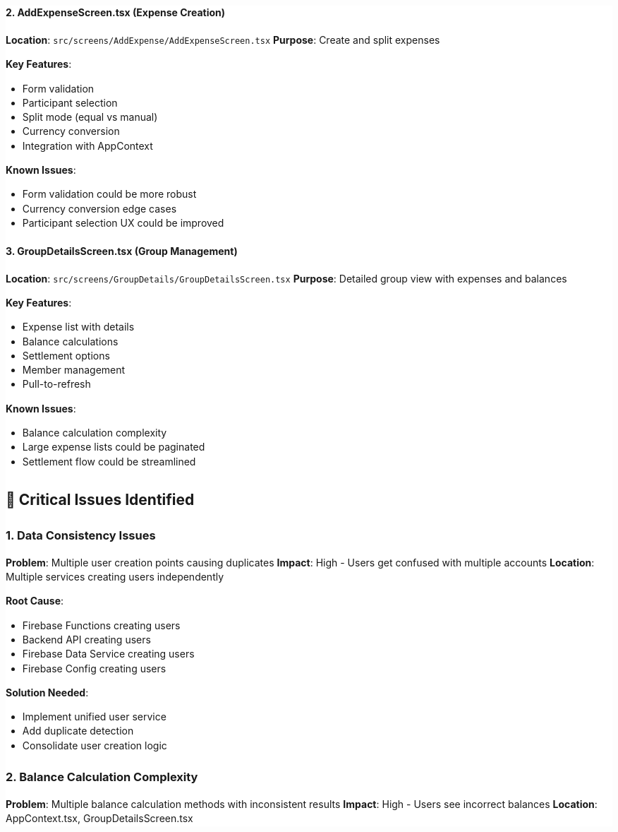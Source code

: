 #### **2. AddExpenseScreen.tsx** (Expense Creation)
**Location**: `src/screens/AddExpense/AddExpenseScreen.tsx`
**Purpose**: Create and split expenses

**Key Features**:
- Form validation
- Participant selection
- Split mode (equal vs manual)
- Currency conversion
- Integration with AppContext

**Known Issues**:
- Form validation could be more robust
- Currency conversion edge cases
- Participant selection UX could be improved

#### **3. GroupDetailsScreen.tsx** (Group Management)
**Location**: `src/screens/GroupDetails/GroupDetailsScreen.tsx`
**Purpose**: Detailed group view with expenses and balances

**Key Features**:
- Expense list with details
- Balance calculations
- Settlement options
- Member management
- Pull-to-refresh

**Known Issues**:
- Balance calculation complexity
- Large expense lists could be paginated
- Settlement flow could be streamlined

## 🚨 **Critical Issues Identified**

### **1. Data Consistency Issues**
**Problem**: Multiple user creation points causing duplicates
**Impact**: High - Users get confused with multiple accounts
**Location**: Multiple services creating users independently

**Root Cause**:
- Firebase Functions creating users
- Backend API creating users
- Firebase Data Service creating users
- Firebase Config creating users

**Solution Needed**:
- Implement unified user service
- Add duplicate detection
- Consolidate user creation logic

### **2. Balance Calculation Complexity**
**Problem**: Multiple balance calculation methods with inconsistent results
**Impact**: High - Users see incorrect balances
**Location**: AppContext.tsx, GroupDetailsScreen.tsx
